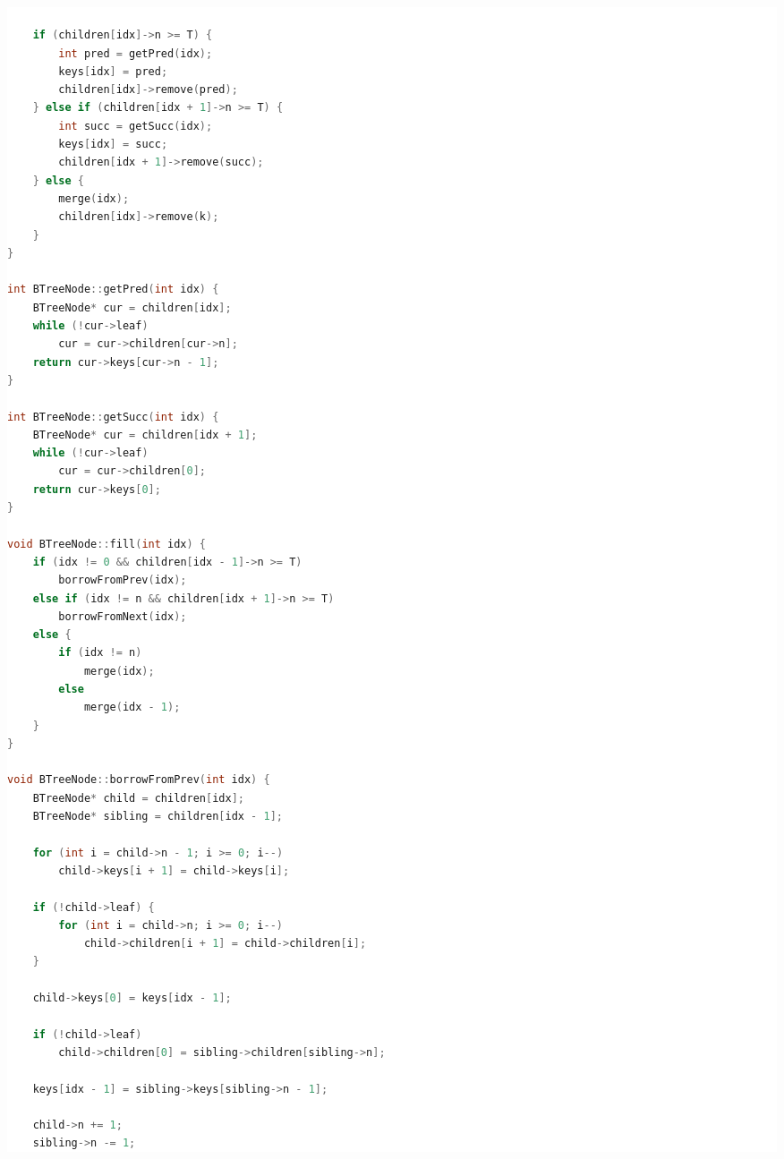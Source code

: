 ```cpp

    if (children[idx]->n >= T) {
        int pred = getPred(idx);
        keys[idx] = pred;
        children[idx]->remove(pred);
    } else if (children[idx + 1]->n >= T) {
        int succ = getSucc(idx);
        keys[idx] = succ;
        children[idx + 1]->remove(succ);
    } else {
        merge(idx);
        children[idx]->remove(k);
    }
}

int BTreeNode::getPred(int idx) {
    BTreeNode* cur = children[idx];
    while (!cur->leaf)
        cur = cur->children[cur->n];
    return cur->keys[cur->n - 1];
}

int BTreeNode::getSucc(int idx) {
    BTreeNode* cur = children[idx + 1];
    while (!cur->leaf)
        cur = cur->children[0];
    return cur->keys[0];
}

void BTreeNode::fill(int idx) {
    if (idx != 0 && children[idx - 1]->n >= T)
        borrowFromPrev(idx);
    else if (idx != n && children[idx + 1]->n >= T)
        borrowFromNext(idx);
    else {
        if (idx != n)
            merge(idx);
        else
            merge(idx - 1);
    }
}

void BTreeNode::borrowFromPrev(int idx) {
    BTreeNode* child = children[idx];
    BTreeNode* sibling = children[idx - 1];

    for (int i = child->n - 1; i >= 0; i--)
        child->keys[i + 1] = child->keys[i];

    if (!child->leaf) {
        for (int i = child->n; i >= 0; i--)
            child->children[i + 1] = child->children[i];
    }

    child->keys[0] = keys[idx - 1];

    if (!child->leaf)
        child->children[0] = sibling->children[sibling->n];

    keys[idx - 1] = sibling->keys[sibling->n - 1];

    child->n += 1;
    sibling->n -= 1;
```